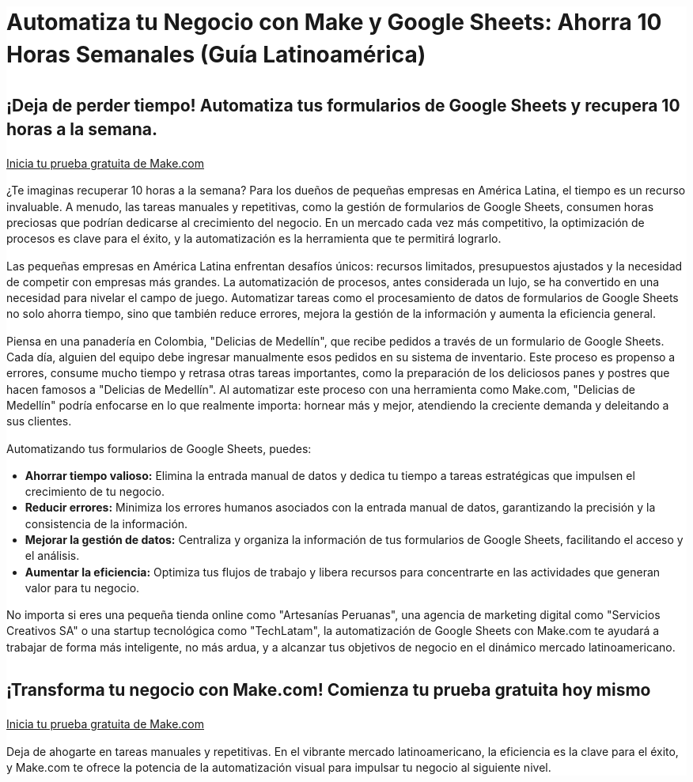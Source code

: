 # Automatiza tu Negocio con Make y Google Sheets: Ahorra 10 Horas Semanales (Guía Latinoamérica)

## ¡Deja de perder tiempo! Automatiza tus formularios de Google Sheets y recupera 10 horas a la semana.

<a href="https://www.make.com/en/register?pc=yodome" rel="noindex nofollow">Inicia tu prueba gratuita de Make.com</a>

¿Te imaginas recuperar 10 horas a la semana?  Para los dueños de pequeñas empresas en América Latina, el tiempo es un recurso invaluable.  A menudo, las tareas manuales y repetitivas, como la gestión de formularios de Google Sheets, consumen horas preciosas que podrían dedicarse al crecimiento del negocio.  En un mercado cada vez más competitivo, la optimización de procesos es clave para el éxito, y la automatización es la herramienta que te permitirá lograrlo.

Las pequeñas empresas en América Latina enfrentan desafíos únicos: recursos limitados, presupuestos ajustados y la necesidad de competir con empresas más grandes.  La automatización de procesos, antes considerada un lujo, se ha convertido en una necesidad para nivelar el campo de juego.  Automatizar tareas como el procesamiento de datos de formularios de Google Sheets no solo ahorra tiempo, sino que también reduce errores, mejora la gestión de la información y aumenta la eficiencia general.

Piensa en una panadería en Colombia, "Delicias de Medellín", que recibe pedidos a través de un formulario de Google Sheets.  Cada día, alguien del equipo debe ingresar manualmente esos pedidos en su sistema de inventario.  Este proceso es propenso a errores, consume mucho tiempo y retrasa otras tareas importantes, como la preparación de los deliciosos panes y postres que hacen famosos a "Delicias de Medellín". Al automatizar este proceso con una herramienta como Make.com, "Delicias de Medellín" podría enfocarse en lo que realmente importa: hornear más y mejor, atendiendo la creciente demanda y deleitando a sus clientes.

Automatizando tus formularios de Google Sheets, puedes:

* **Ahorrar tiempo valioso:**  Elimina la entrada manual de datos y dedica tu tiempo a tareas estratégicas que impulsen el crecimiento de tu negocio.
* **Reducir errores:** Minimiza los errores humanos asociados con la entrada manual de datos, garantizando la precisión y la consistencia de la información.
* **Mejorar la gestión de datos:** Centraliza y organiza la información de tus formularios de Google Sheets, facilitando el acceso y el análisis.
* **Aumentar la eficiencia:** Optimiza tus flujos de trabajo y libera recursos para concentrarte en las actividades que generan valor para tu negocio.


No importa si eres una pequeña tienda online como "Artesanías Peruanas", una agencia de marketing digital como "Servicios Creativos SA" o una startup tecnológica como "TechLatam", la automatización de Google Sheets con Make.com te ayudará a trabajar de forma más inteligente, no más ardua, y a alcanzar tus objetivos de negocio en el dinámico mercado latinoamericano.

## ¡Transforma tu negocio con Make.com! Comienza tu prueba gratuita hoy mismo

<a href="https://www.make.com/en/register?pc=yodome" rel="noindex nofollow">Inicia tu prueba gratuita de Make.com</a>

Deja de ahogarte en tareas manuales y repetitivas. En el vibrante mercado latinoamericano, la eficiencia es la clave para el éxito, y Make.com te ofrece la potencia de la automatización visual para impulsar tu negocio al siguiente nivel.

